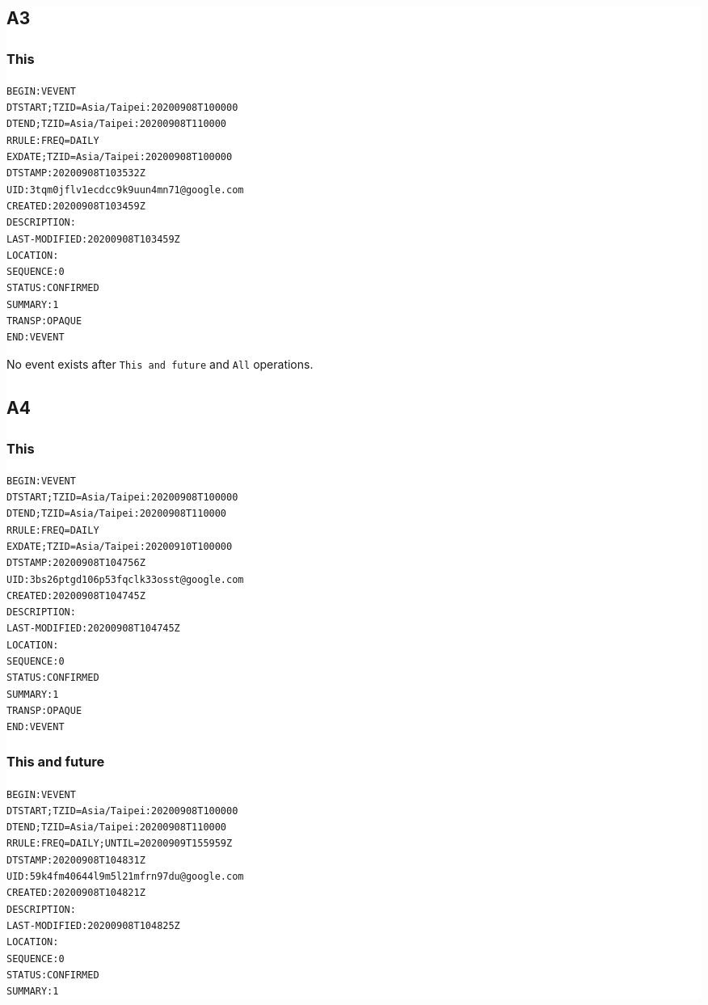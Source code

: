 ## A3

### This

```
BEGIN:VEVENT
DTSTART;TZID=Asia/Taipei:20200908T100000
DTEND;TZID=Asia/Taipei:20200908T110000
RRULE:FREQ=DAILY
EXDATE;TZID=Asia/Taipei:20200908T100000
DTSTAMP:20200908T103532Z
UID:3tqm0jflv1ecdcc9k9uun4mn71@google.com
CREATED:20200908T103459Z
DESCRIPTION:
LAST-MODIFIED:20200908T103459Z
LOCATION:
SEQUENCE:0
STATUS:CONFIRMED
SUMMARY:1
TRANSP:OPAQUE
END:VEVENT
```

No event exists after `This and future` and `All` operations.

## A4

### This

```
BEGIN:VEVENT
DTSTART;TZID=Asia/Taipei:20200908T100000
DTEND;TZID=Asia/Taipei:20200908T110000
RRULE:FREQ=DAILY
EXDATE;TZID=Asia/Taipei:20200910T100000
DTSTAMP:20200908T104756Z
UID:3bs26ptgd106p53fqclk33osst@google.com
CREATED:20200908T104745Z
DESCRIPTION:
LAST-MODIFIED:20200908T104745Z
LOCATION:
SEQUENCE:0
STATUS:CONFIRMED
SUMMARY:1
TRANSP:OPAQUE
END:VEVENT
```

### This and future

```
BEGIN:VEVENT
DTSTART;TZID=Asia/Taipei:20200908T100000
DTEND;TZID=Asia/Taipei:20200908T110000
RRULE:FREQ=DAILY;UNTIL=20200909T155959Z
DTSTAMP:20200908T104831Z
UID:59k4fm40644l9m5l21mfrn97du@google.com
CREATED:20200908T104821Z
DESCRIPTION:
LAST-MODIFIED:20200908T104825Z
LOCATION:
SEQUENCE:0
STATUS:CONFIRMED
SUMMARY:1
```